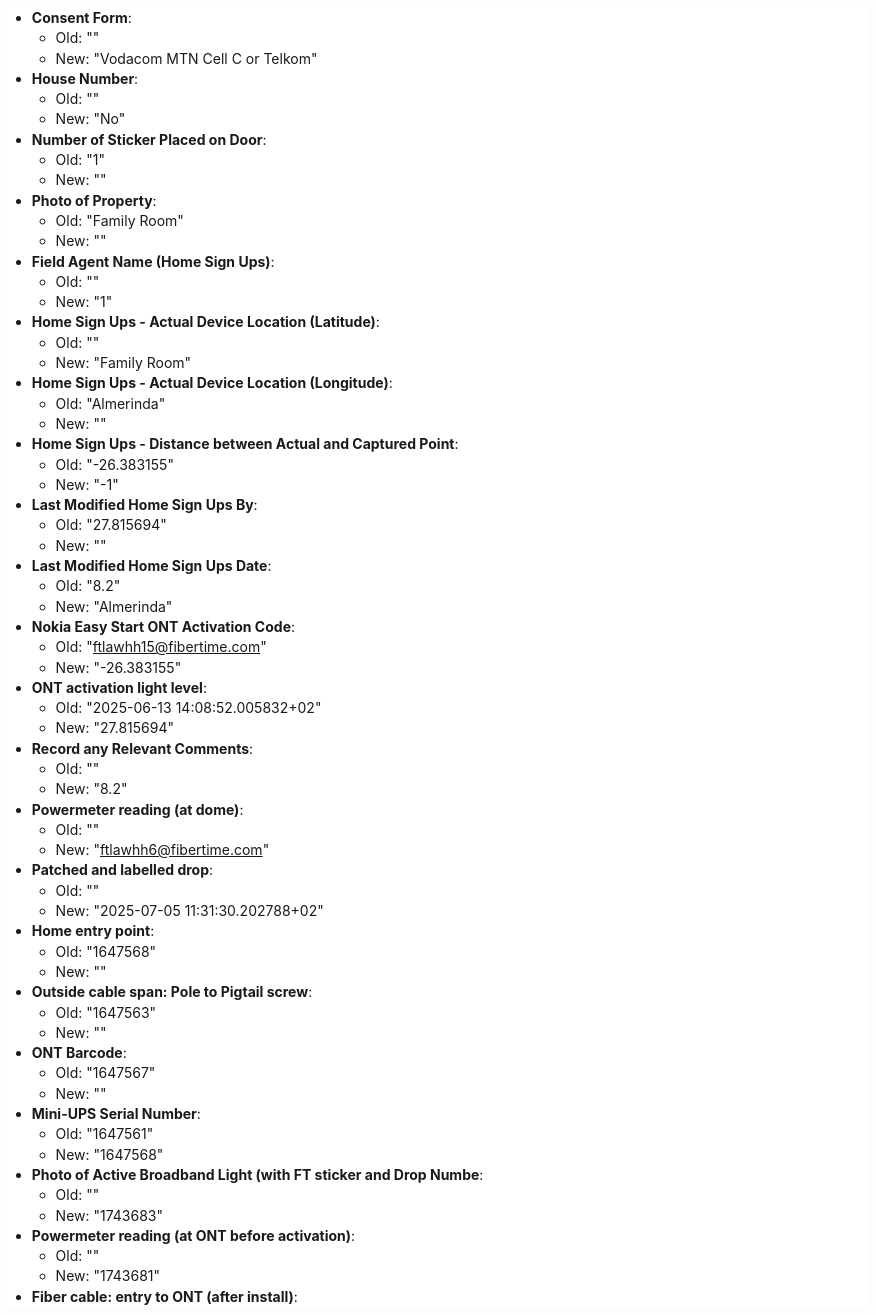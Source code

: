- **Consent Form**:
  - Old: ""
  - New: "Vodacom MTN Cell C or Telkom"
- **House Number**:
  - Old: ""
  - New: "No"
- **Number of Sticker Placed on Door**:
  - Old: "1"
  - New: ""
- **Photo of Property**:
  - Old: "Family Room"
  - New: ""
- **Field Agent Name (Home Sign Ups)**:
  - Old: ""
  - New: "1"
- **Home Sign Ups - Actual Device Location (Latitude)**:
  - Old: ""
  - New: "Family Room"
- **Home Sign Ups - Actual Device Location (Longitude)**:
  - Old: "Almerinda"
  - New: ""
- **Home Sign Ups - Distance between Actual and Captured Point**:
  - Old: "-26.383155"
  - New: "-1"
- **Last Modified Home Sign Ups By**:
  - Old: "27.815694"
  - New: ""
- **Last Modified Home Sign Ups Date**:
  - Old: "8.2"
  - New: "Almerinda"
- **Nokia Easy Start ONT Activation Code**:
  - Old: "ftlawhh15@fibertime.com"
  - New: "-26.383155"
- **ONT activation light level**:
  - Old: "2025-06-13 14:08:52.005832+02"
  - New: "27.815694"
- **Record any Relevant Comments**:
  - Old: ""
  - New: "8.2"
- **Powermeter reading (at dome)**:
  - Old: ""
  - New: "ftlawhh6@fibertime.com"
- **Patched and labelled drop**:
  - Old: ""
  - New: "2025-07-05 11:31:30.202788+02"
- **Home entry point**:
  - Old: "1647568"
  - New: ""
- **Outside cable span: Pole to Pigtail screw**:
  - Old: "1647563"
  - New: ""
- **ONT Barcode**:
  - Old: "1647567"
  - New: ""
- **Mini-UPS Serial Number**:
  - Old: "1647561"
  - New: "1647568"
- **Photo of Active Broadband Light (with FT sticker and Drop Numbe**:
  - Old: ""
  - New: "1743683"
- **Powermeter reading (at ONT before activation)**:
  - Old: ""
  - New: "1743681"
- **Fiber cable: entry to ONT (after install)**: